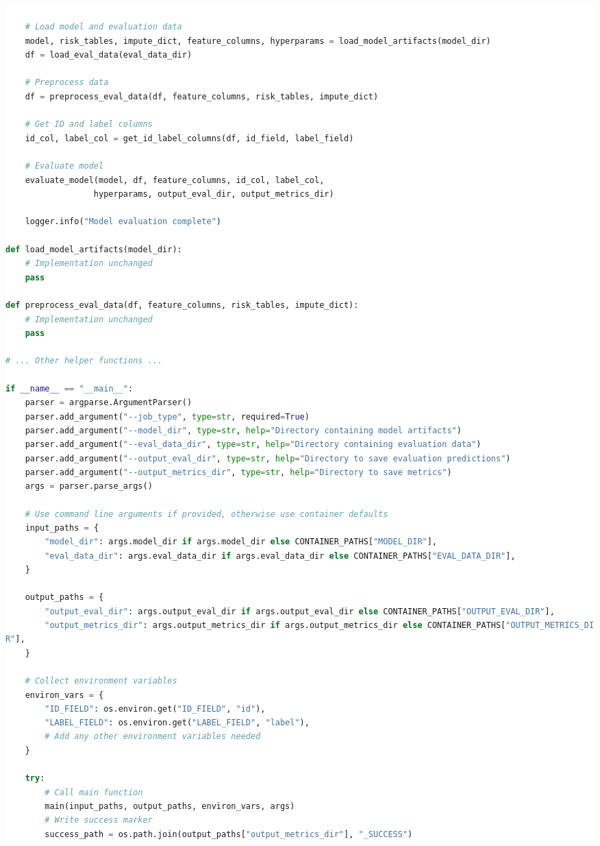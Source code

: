 ```python
    
    # Load model and evaluation data
    model, risk_tables, impute_dict, feature_columns, hyperparams = load_model_artifacts(model_dir)
    df = load_eval_data(eval_data_dir)
    
    # Preprocess data
    df = preprocess_eval_data(df, feature_columns, risk_tables, impute_dict)
    
    # Get ID and label columns
    id_col, label_col = get_id_label_columns(df, id_field, label_field)
    
    # Evaluate model
    evaluate_model(model, df, feature_columns, id_col, label_col, 
                  hyperparams, output_eval_dir, output_metrics_dir)
    
    logger.info("Model evaluation complete")

def load_model_artifacts(model_dir):
    # Implementation unchanged
    pass

def preprocess_eval_data(df, feature_columns, risk_tables, impute_dict):
    # Implementation unchanged
    pass

# ... Other helper functions ...

if __name__ == "__main__":
    parser = argparse.ArgumentParser()
    parser.add_argument("--job_type", type=str, required=True)
    parser.add_argument("--model_dir", type=str, help="Directory containing model artifacts")
    parser.add_argument("--eval_data_dir", type=str, help="Directory containing evaluation data")
    parser.add_argument("--output_eval_dir", type=str, help="Directory to save evaluation predictions")
    parser.add_argument("--output_metrics_dir", type=str, help="Directory to save metrics")
    args = parser.parse_args()
    
    # Use command line arguments if provided, otherwise use container defaults
    input_paths = {
        "model_dir": args.model_dir if args.model_dir else CONTAINER_PATHS["MODEL_DIR"],
        "eval_data_dir": args.eval_data_dir if args.eval_data_dir else CONTAINER_PATHS["EVAL_DATA_DIR"],
    }
    
    output_paths = {
        "output_eval_dir": args.output_eval_dir if args.output_eval_dir else CONTAINER_PATHS["OUTPUT_EVAL_DIR"],
        "output_metrics_dir": args.output_metrics_dir if args.output_metrics_dir else CONTAINER_PATHS["OUTPUT_METRICS_DIR"],
    }
    
    # Collect environment variables
    environ_vars = {
        "ID_FIELD": os.environ.get("ID_FIELD", "id"),
        "LABEL_FIELD": os.environ.get("LABEL_FIELD", "label"),
        # Add any other environment variables needed
    }
    
    try:
        # Call main function
        main(input_paths, output_paths, environ_vars, args)
        # Write success marker
        success_path = os.path.join(output_paths["output_metrics_dir"], "_SUCCESS")
```